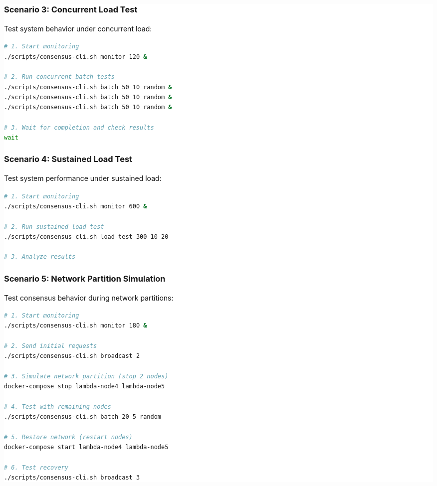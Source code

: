### Scenario 3: Concurrent Load Test

Test system behavior under concurrent load:

```bash
# 1. Start monitoring
./scripts/consensus-cli.sh monitor 120 &

# 2. Run concurrent batch tests
./scripts/consensus-cli.sh batch 50 10 random &
./scripts/consensus-cli.sh batch 50 10 random &
./scripts/consensus-cli.sh batch 50 10 random &

# 3. Wait for completion and check results
wait
```

### Scenario 4: Sustained Load Test

Test system performance under sustained load:

```bash
# 1. Start monitoring
./scripts/consensus-cli.sh monitor 600 &

# 2. Run sustained load test
./scripts/consensus-cli.sh load-test 300 10 20

# 3. Analyze results
```

### Scenario 5: Network Partition Simulation

Test consensus behavior during network partitions:

```bash
# 1. Start monitoring
./scripts/consensus-cli.sh monitor 180 &

# 2. Send initial requests
./scripts/consensus-cli.sh broadcast 2

# 3. Simulate network partition (stop 2 nodes)
docker-compose stop lambda-node4 lambda-node5

# 4. Test with remaining nodes
./scripts/consensus-cli.sh batch 20 5 random

# 5. Restore network (restart nodes)
docker-compose start lambda-node4 lambda-node5

# 6. Test recovery
./scripts/consensus-cli.sh broadcast 3
```
